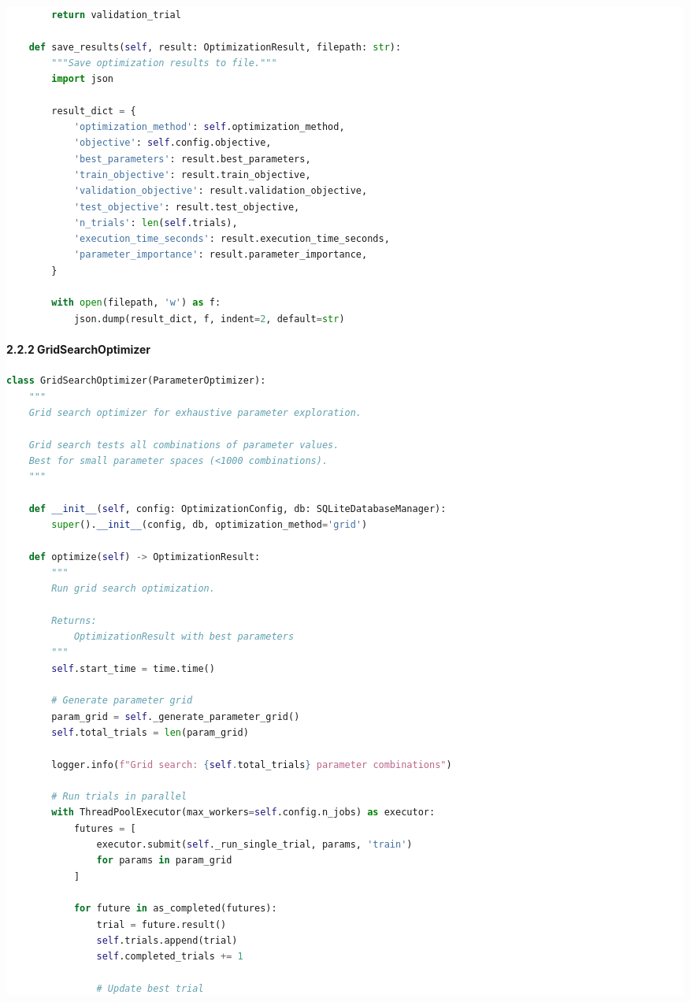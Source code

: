 ```python
        return validation_trial

    def save_results(self, result: OptimizationResult, filepath: str):
        """Save optimization results to file."""
        import json

        result_dict = {
            'optimization_method': self.optimization_method,
            'objective': self.config.objective,
            'best_parameters': result.best_parameters,
            'train_objective': result.train_objective,
            'validation_objective': result.validation_objective,
            'test_objective': result.test_objective,
            'n_trials': len(self.trials),
            'execution_time_seconds': result.execution_time_seconds,
            'parameter_importance': result.parameter_importance,
        }

        with open(filepath, 'w') as f:
            json.dump(result_dict, f, indent=2, default=str)
```

#### 2.2.2 GridSearchOptimizer

```python
class GridSearchOptimizer(ParameterOptimizer):
    """
    Grid search optimizer for exhaustive parameter exploration.

    Grid search tests all combinations of parameter values.
    Best for small parameter spaces (<1000 combinations).
    """

    def __init__(self, config: OptimizationConfig, db: SQLiteDatabaseManager):
        super().__init__(config, db, optimization_method='grid')

    def optimize(self) -> OptimizationResult:
        """
        Run grid search optimization.

        Returns:
            OptimizationResult with best parameters
        """
        self.start_time = time.time()

        # Generate parameter grid
        param_grid = self._generate_parameter_grid()
        self.total_trials = len(param_grid)

        logger.info(f"Grid search: {self.total_trials} parameter combinations")

        # Run trials in parallel
        with ThreadPoolExecutor(max_workers=self.config.n_jobs) as executor:
            futures = [
                executor.submit(self._run_single_trial, params, 'train')
                for params in param_grid
            ]

            for future in as_completed(futures):
                trial = future.result()
                self.trials.append(trial)
                self.completed_trials += 1

                # Update best trial
```
